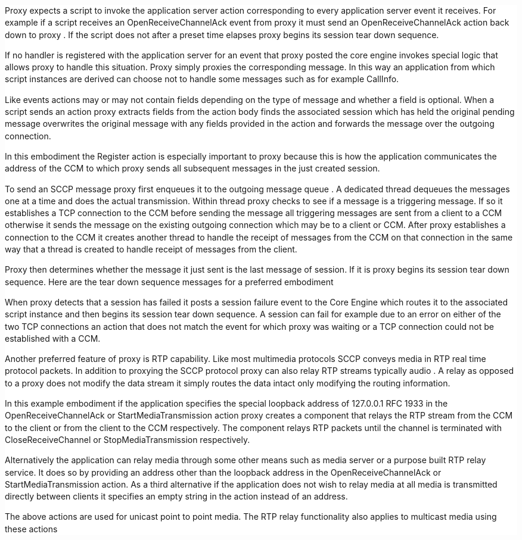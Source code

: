 Proxy expects a script to invoke the application server action corresponding to every application server event it receives. For example if a script receives an OpenReceiveChannelAck event from proxy it must send an OpenReceiveChannelAck action back down to proxy . If the script does not after a preset time elapses proxy begins its session tear down sequence.

If no handler is registered with the application server for an event that proxy posted the core engine invokes special logic that allows proxy to handle this situation. Proxy simply proxies the corresponding message. In this way an application from which script instances are derived can choose not to handle some messages such as for example CallInfo.

Like events actions may or may not contain fields depending on the type of message and whether a field is optional. When a script sends an action proxy extracts fields from the action body finds the associated session which has held the original pending message overwrites the original message with any fields provided in the action and forwards the message over the outgoing connection.

In this embodiment the Register action is especially important to proxy because this is how the application communicates the address of the CCM to which proxy sends all subsequent messages in the just created session.

To send an SCCP message proxy first enqueues it to the outgoing message queue . A dedicated thread dequeues the messages one at a time and does the actual transmission. Within thread proxy checks to see if a message is a triggering message. If so it establishes a TCP connection to the CCM before sending the message all triggering messages are sent from a client to a CCM otherwise it sends the message on the existing outgoing connection which may be to a client or CCM. After proxy establishes a connection to the CCM it creates another thread to handle the receipt of messages from the CCM on that connection in the same way that a thread is created to handle receipt of messages from the client.

Proxy then determines whether the message it just sent is the last message of session. If it is proxy begins its session tear down sequence. Here are the tear down sequence messages for a preferred embodiment 

When proxy detects that a session has failed it posts a session failure event to the Core Engine which routes it to the associated script instance and then begins its session tear down sequence. A session can fail for example due to an error on either of the two TCP connections an action that does not match the event for which proxy was waiting or a TCP connection could not be established with a CCM.

Another preferred feature of proxy is RTP capability. Like most multimedia protocols SCCP conveys media in RTP real time protocol packets. In addition to proxying the SCCP protocol proxy can also relay RTP streams typically audio . A relay as opposed to a proxy does not modify the data stream it simply routes the data intact only modifying the routing information.

In this example embodiment if the application specifies the special loopback address of 127.0.0.1 RFC 1933 in the OpenReceiveChannelAck or StartMediaTransmission action proxy creates a component that relays the RTP stream from the CCM to the client or from the client to the CCM respectively. The component relays RTP packets until the channel is terminated with CloseReceiveChannel or StopMediaTransmission respectively.

Alternatively the application can relay media through some other means such as media server or a purpose built RTP relay service. It does so by providing an address other than the loopback address in the OpenReceiveChannelAck or StartMediaTransmission action. As a third alternative if the application does not wish to relay media at all media is transmitted directly between clients it specifies an empty string in the action instead of an address.

The above actions are used for unicast point to point media. The RTP relay functionality also applies to multicast media using these actions 
